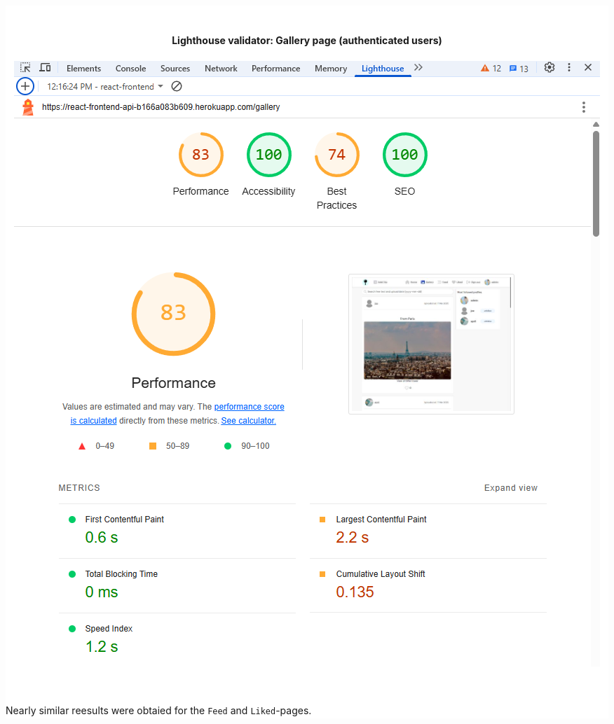 <br>

#### <center> **Lighthouse validator: Gallery page (authenticated users)**</center>
<p align="center"><img src="src/assets/doc/lighthouse_gallery.png" alt="lighthouse validator gallery page"></p>
<br>

Nearly similar reesults were obtaied for the `Feed` and `Liked`-pages.
